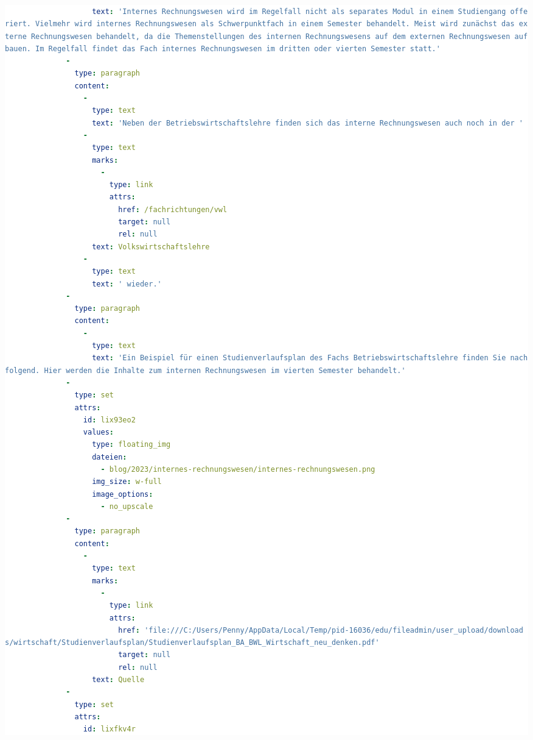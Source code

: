 ```yaml
                    text: 'Internes Rechnungswesen wird im Regelfall nicht als separates Modul in einem Studiengang offeriert. Vielmehr wird internes Rechnungswesen als Schwerpunktfach in einem Semester behandelt. Meist wird zunächst das externe Rechnungswesen behandelt, da die Themenstellungen des internen Rechnungswesens auf dem externen Rechnungswesen aufbauen. Im Regelfall findet das Fach internes Rechnungswesen im dritten oder vierten Semester statt.'
              -
                type: paragraph
                content:
                  -
                    type: text
                    text: 'Neben der Betriebswirtschaftslehre finden sich das interne Rechnungswesen auch noch in der '
                  -
                    type: text
                    marks:
                      -
                        type: link
                        attrs:
                          href: /fachrichtungen/vwl
                          target: null
                          rel: null
                    text: Volkswirtschaftslehre
                  -
                    type: text
                    text: ' wieder.'
              -
                type: paragraph
                content:
                  -
                    type: text
                    text: 'Ein Beispiel für einen Studienverlaufsplan des Fachs Betriebswirtschaftslehre finden Sie nachfolgend. Hier werden die Inhalte zum internen Rechnungswesen im vierten Semester behandelt.'
              -
                type: set
                attrs:
                  id: lix93eo2
                  values:
                    type: floating_img
                    dateien:
                      - blog/2023/internes-rechnungswesen/internes-rechnungswesen.png
                    img_size: w-full
                    image_options:
                      - no_upscale
              -
                type: paragraph
                content:
                  -
                    type: text
                    marks:
                      -
                        type: link
                        attrs:
                          href: 'file:///C:/Users/Penny/AppData/Local/Temp/pid-16036/edu/fileadmin/user_upload/downloads/wirtschaft/Studienverlaufsplan/Studienverlaufsplan_BA_BWL_Wirtschaft_neu_denken.pdf'
                          target: null
                          rel: null
                    text: Quelle
              -
                type: set
                attrs:
                  id: lixfkv4r
```